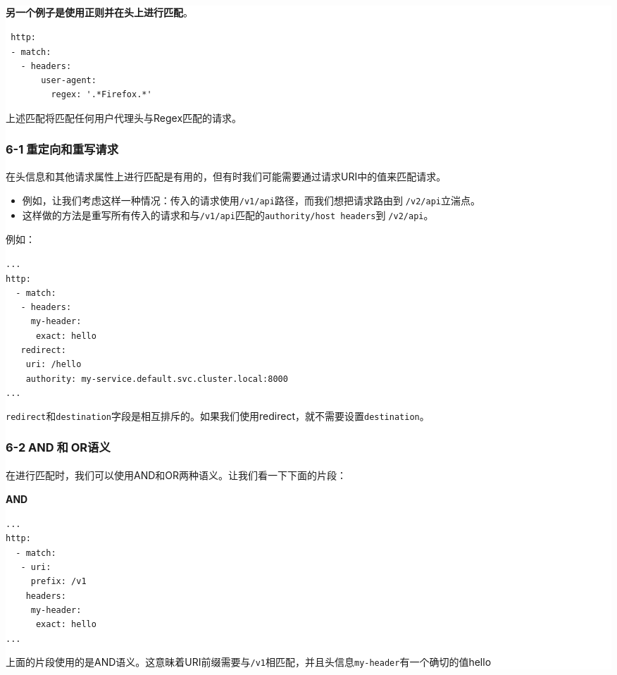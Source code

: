 **另一个例子是使用正则并在头上进行匹配**。

```
 http:
 - match:
   - headers:
       user-agent:
         regex: '.*Firefox.*'
```

上述匹配将匹配任何用户代理头与Regex匹配的请求。 

### **6-1 重定向和重写请求** 

在头信息和其他请求属性上进行匹配是有用的，但有时我们可能需要通过请求URI中的值来匹配请求。

* 例如，让我们考虑这样一种情况：传入的请求使用`/v1/api`路径，而我们想把请求路由到 `/v2/api`立湍点。 
* 这样做的方法是重写所有传入的请求和与`/v1/api`匹配的`authority/host headers`到 `/v2/api`。 

例如： 

```
...
http:
  - match:
   - headers:
     my-header:
      exact: hello
   redirect:
    uri: /hello
    authority: my-service.default.svc.cluster.local:8000
...
```


`redirect`和`destination`字段是相互排斥的。如果我们使用redirect，就不需要设置`destination`。 

### **6-2 AND 和 OR语义**

 
在进行匹配时，我们可以使用AND和OR两种语义。让我们看一下下面的片段： 

**AND**

```
...
http:
  - match:
   - uri:
     prefix: /v1
    headers:
     my-header:
      exact: hello
...
```

上面的片段使用的是AND语义。这意昧着URI前缀需要与`/v1`相匹配，并且头信息`my-header`有一个确切的值hello
